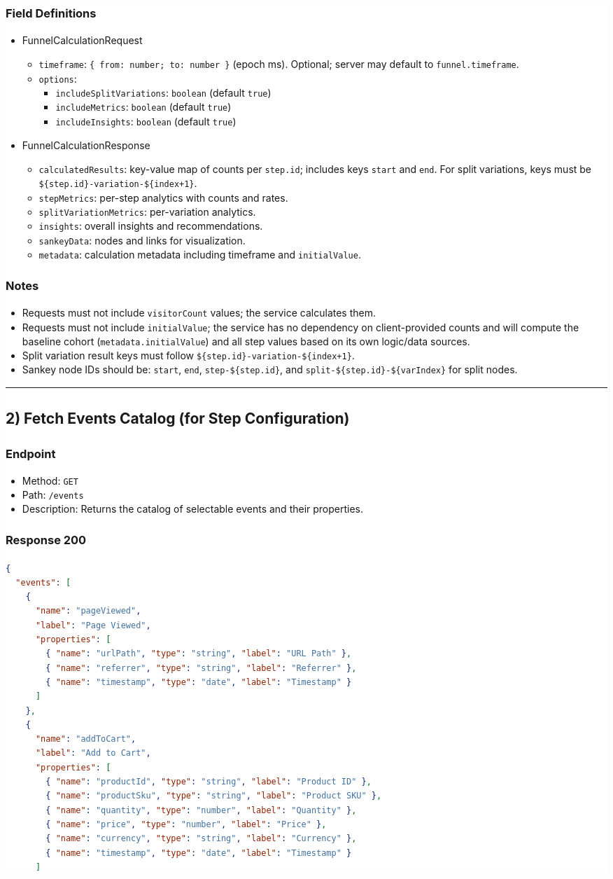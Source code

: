 ### Field Definitions

- FunnelCalculationRequest
  - `timeframe`: `{ from: number; to: number }` (epoch ms). Optional; server may default to `funnel.timeframe`.
  - `options`:
    - `includeSplitVariations`: `boolean` (default `true`)
    - `includeMetrics`: `boolean` (default `true`)
    - `includeInsights`: `boolean` (default `true`)

- FunnelCalculationResponse
  - `calculatedResults`: key-value map of counts per `step.id`; includes keys `start` and `end`. For split variations, keys must be `${step.id}-variation-${index+1}`.
  - `stepMetrics`: per-step analytics with counts and rates.
  - `splitVariationMetrics`: per-variation analytics.
  - `insights`: overall insights and recommendations.
  - `sankeyData`: nodes and links for visualization.
  - `metadata`: calculation metadata including timeframe and `initialValue`.

### Notes

- Requests must not include `visitorCount` values; the service calculates them.
- Requests must not include `initialValue`; the service has no dependency on client-provided counts and will compute the baseline cohort (`metadata.initialValue`) and all step values based on its own logic/data sources.
- Split variation result keys must follow `${step.id}-variation-${index+1}`.
- Sankey node IDs should be: `start`, `end`, `step-${step.id}`, and `split-${step.id}-${varIndex}` for split nodes.

---

## 2) Fetch Events Catalog (for Step Configuration)

### Endpoint

- Method: `GET`
- Path: `/events`
- Description: Returns the catalog of selectable events and their properties.

### Response 200

```json
{
  "events": [
    {
      "name": "pageViewed",
      "label": "Page Viewed",
      "properties": [
        { "name": "urlPath", "type": "string", "label": "URL Path" },
        { "name": "referrer", "type": "string", "label": "Referrer" },
        { "name": "timestamp", "type": "date", "label": "Timestamp" }
      ]
    },
    {
      "name": "addToCart",
      "label": "Add to Cart",
      "properties": [
        { "name": "productId", "type": "string", "label": "Product ID" },
        { "name": "productSku", "type": "string", "label": "Product SKU" },
        { "name": "quantity", "type": "number", "label": "Quantity" },
        { "name": "price", "type": "number", "label": "Price" },
        { "name": "currency", "type": "string", "label": "Currency" },
        { "name": "timestamp", "type": "date", "label": "Timestamp" }
      ]
```